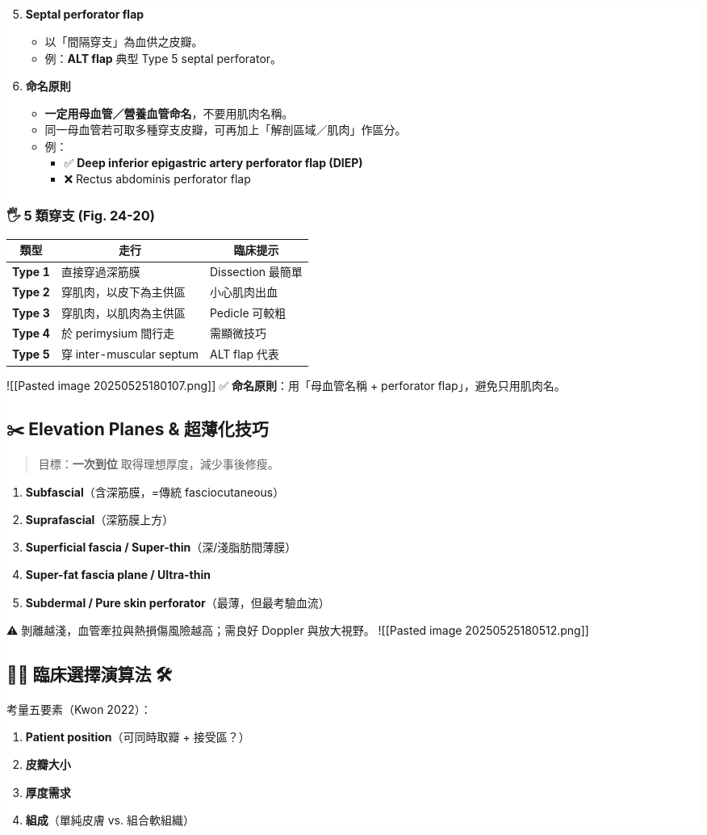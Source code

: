 5. **Septal perforator flap**  
   - 以「間隔穿支」為血供之皮瓣。  
   - 例：**ALT flap** 典型 Type 5 septal perforator。

6. **命名原則**  
   - **一定用母血管／營養血管命名**，不要用肌肉名稱。  
   - 同一母血管若可取多種穿支皮瓣，可再加上「解剖區域／肌肉」作區分。  
   - 例：  
     - ✅ **Deep inferior epigastric artery perforator flap (DIEP)**  
     - ❌ Rectus abdominis perforator flap

### 🖐️ 5 類穿支 (Fig. 24-20)

|類型|走行|臨床提示|
|---|---|---|
|**Type 1**|直接穿過深筋膜|Dissection 最簡單|
|**Type 2**|穿肌肉，以皮下為主供區|小心肌肉出血|
|**Type 3**|穿肌肉，以肌肉為主供區|Pedicle 可較粗|
|**Type 4**|於 perimysium 間行走|需顯微技巧|
|**Type 5**|穿 inter-muscular septum|ALT flap 代表|
![[Pasted image 20250525180107.png]]
✅ **命名原則**：用「母血管名稱 + perforator flap」，避免只用肌肉名。

## ✂️ Elevation Planes & 超薄化技巧

> 目標：**一次到位** 取得理想厚度，減少事後修瘦。

1. **Subfascial**（含深筋膜，=傳統 fasciocutaneous）
    
2. **Suprafascial**（深筋膜上方）
    
3. **Superficial fascia / Super-thin**（深/淺脂肪間薄膜）
    
4. **Super-fat fascia plane / Ultra-thin**
    
5. **Subdermal / Pure skin perforator**（最薄，但最考驗血流）
    

⚠️ 剝離越淺，血管牽拉與熱損傷風險越高；需良好 Doppler 與放大視野。
![[Pasted image 20250525180512.png]]
## 🧑‍🔬 臨床選擇演算法 🛠️

考量五要素（Kwon 2022）：

1. **Patient position**（可同時取瓣 + 接受區？）
    
2. **皮瓣大小**
    
3. **厚度需求**
    
4. **組成**（單純皮膚 vs. 組合軟組織）
    